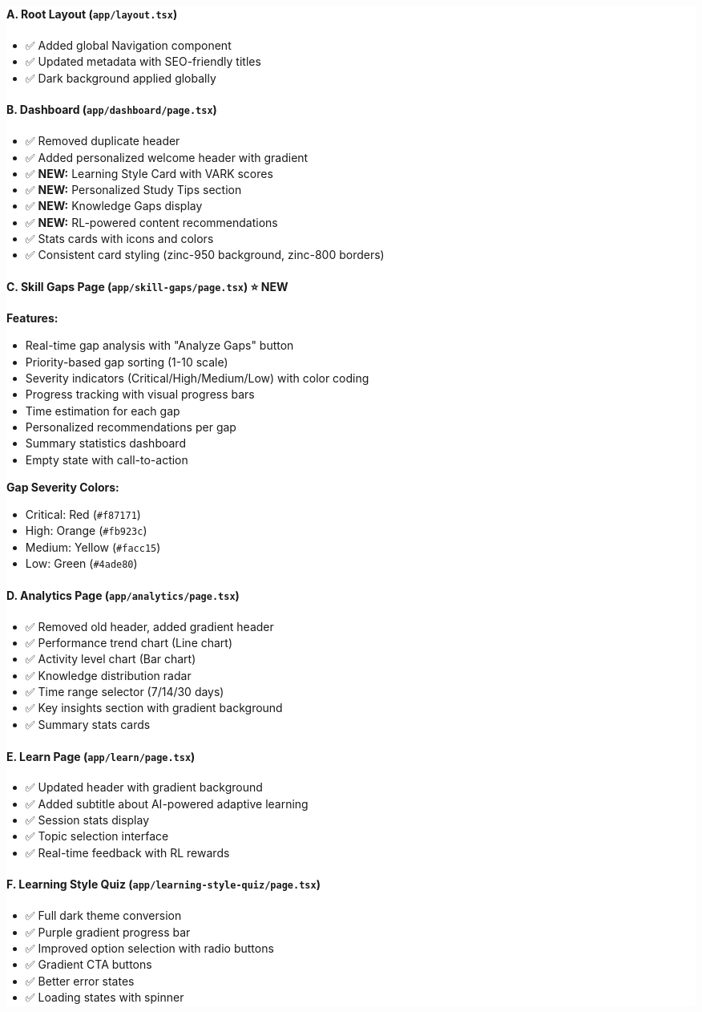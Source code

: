 #### **A. Root Layout** (`app/layout.tsx`)
- ✅ Added global Navigation component
- ✅ Updated metadata with SEO-friendly titles
- ✅ Dark background applied globally

#### **B. Dashboard** (`app/dashboard/page.tsx`)
- ✅ Removed duplicate header
- ✅ Added personalized welcome header with gradient
- ✅ **NEW:** Learning Style Card with VARK scores
- ✅ **NEW:** Personalized Study Tips section
- ✅ **NEW:** Knowledge Gaps display
- ✅ **NEW:** RL-powered content recommendations
- ✅ Stats cards with icons and colors
- ✅ Consistent card styling (zinc-950 background, zinc-800 borders)

#### **C. Skill Gaps Page** (`app/skill-gaps/page.tsx`) ⭐ **NEW**
**Features:**
- Real-time gap analysis with "Analyze Gaps" button
- Priority-based gap sorting (1-10 scale)
- Severity indicators (Critical/High/Medium/Low) with color coding
- Progress tracking with visual progress bars
- Time estimation for each gap
- Personalized recommendations per gap
- Summary statistics dashboard
- Empty state with call-to-action

**Gap Severity Colors:**
- Critical: Red (`#f87171`)
- High: Orange (`#fb923c`)
- Medium: Yellow (`#facc15`)
- Low: Green (`#4ade80`)

#### **D. Analytics Page** (`app/analytics/page.tsx`)
- ✅ Removed old header, added gradient header
- ✅ Performance trend chart (Line chart)
- ✅ Activity level chart (Bar chart)
- ✅ Knowledge distribution radar
- ✅ Time range selector (7/14/30 days)
- ✅ Key insights section with gradient background
- ✅ Summary stats cards

#### **E. Learn Page** (`app/learn/page.tsx`)
- ✅ Updated header with gradient background
- ✅ Added subtitle about AI-powered adaptive learning
- ✅ Session stats display
- ✅ Topic selection interface
- ✅ Real-time feedback with RL rewards

#### **F. Learning Style Quiz** (`app/learning-style-quiz/page.tsx`)
- ✅ Full dark theme conversion
- ✅ Purple gradient progress bar
- ✅ Improved option selection with radio buttons
- ✅ Gradient CTA buttons
- ✅ Better error states
- ✅ Loading states with spinner
